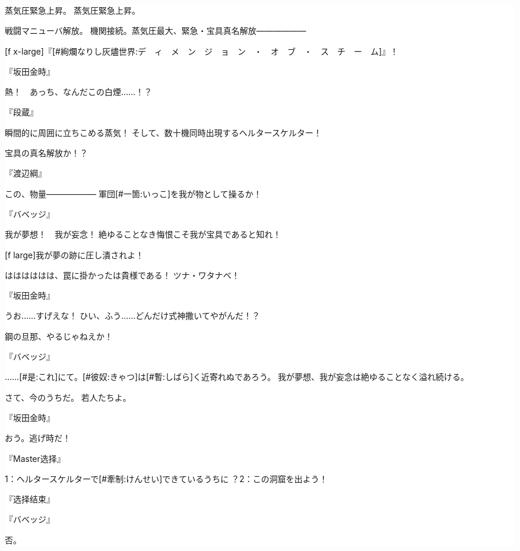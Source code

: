 蒸気圧緊急上昇。
蒸気圧緊急上昇。

戦闘マニューバ解放。
機関接続。蒸気圧最大、緊急・宝具真名解放——————

[f x-large]『[#絢爛なりし灰燼世界:デ　ィ　メ　ン　ジ　ョ　ン　・　オ　ブ　・　ス　チ　ー　ム]』！

『坂田金時』

熱！　あっち、なんだこの白煙……！？

『段蔵』

瞬間的に周囲に立ちこめる蒸気！
そして、数十機同時出現するヘルタースケルター！

宝具の真名解放か！？

『渡辺綱』

この、物量——————
軍団[#一箇:いっこ]を我が物として操るか！

『バベッジ』

我が夢想！　我が妄念！
絶ゆることなき悔恨こそ我が宝具であると知れ！

[f large]我が夢の跡に圧し潰されよ！

はははははは、罠に掛かったは貴様である！
ツナ・ワタナベ！

『坂田金時』

うお……すげえな！
ひい、ふう……どんだけ式神撒いてやがんだ！？

鋼の旦那、やるじゃねえか！

『バベッジ』

……[#是:これ]にて。[#彼奴:きゃつ]は[#暫:しばら]く近寄れぬであろう。
我が夢想、我が妄念は絶ゆることなく溢れ続ける。

さて、今のうちだ。
若人たちよ。

『坂田金時』

おう。逃げ時だ！

『Master选择』

1：ヘルタースケルターで[#牽制:けんせい]できているうちに
？2：この洞窟を出よう！

『选择结束』

『バベッジ』

否。
